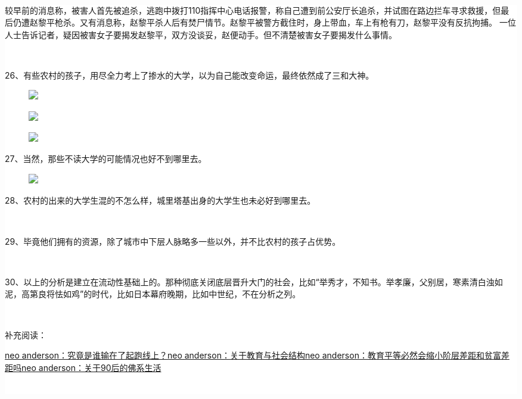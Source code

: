 较早前的消息称，被害人首先被追杀，逃跑中拨打110指挥中心电话报警，称自己遭到前公安厅长追杀，并试图在路边拦车寻求救援，但最后仍遭赵黎平枪杀。又有消息称，赵黎平杀人后有焚尸情节。赵黎平被警方截住时，身上带血，车上有枪有刀，赵黎平没有反抗拘捕。  一位人士告诉记者，疑因被害女子要揭发赵黎平，双方没谈妥，赵便动手。但不清楚被害女子要揭发什么事情。</blockquote><p><br></p><p data-pid="HiBaLMBe">26、有些农村的孩子，用尽全力考上了掺水的大学，以为自己能改变命运，最终依然成了三和大神。</p><figure data-size="normal"><img src="https://picx.zhimg.com/v2-20180ac21675f740a76fa571793aa457_720w.jpg?source=d16d100b" data-caption="" data-size="normal" data-rawwidth="1080" data-rawheight="608" data-default-watermark-src="https://picx.zhimg.com/v2-aef1770a8d80def8c52446331f942321_720w.jpg?source=d16d100b" class="origin_image zh-lightbox-thumb" width="1080" data-original="https://pic1.zhimg.com/v2-20180ac21675f740a76fa571793aa457_720w.jpg?source=d16d100b"></figure><figure data-size="normal"><img src="https://picx.zhimg.com/v2-5b0dc02abc3f876cffa1267c97abb54b_720w.jpg?source=d16d100b" data-caption="" data-size="normal" data-rawwidth="1080" data-rawheight="608" data-default-watermark-src="https://picx.zhimg.com/v2-e555f3930c7b589ab98d37eddfd8abe1_720w.jpg?source=d16d100b" class="origin_image zh-lightbox-thumb" width="1080" data-original="https://pica.zhimg.com/v2-5b0dc02abc3f876cffa1267c97abb54b_720w.jpg?source=d16d100b"></figure><figure data-size="normal"><img src="https://pic1.zhimg.com/v2-25f1b117d7c1fb6de983d61956e87f34_720w.jpg?source=d16d100b" data-caption="" data-size="normal" data-rawwidth="1080" data-rawheight="608" data-default-watermark-src="https://picx.zhimg.com/v2-0421bb9e1d7669aa79ad99b1363da835_720w.jpg?source=d16d100b" class="origin_image zh-lightbox-thumb" width="1080" data-original="https://picx.zhimg.com/v2-25f1b117d7c1fb6de983d61956e87f34_720w.jpg?source=d16d100b"></figure><p data-pid="fU92tbnA">27、当然，那些不读大学的可能情况也好不到哪里去。</p><figure data-size="normal"><img src="https://picx.zhimg.com/v2-bb85f6594386be033a70ad0494fc0fd9_720w.jpg?source=d16d100b" data-caption="" data-size="normal" data-rawwidth="1080" data-rawheight="608" data-default-watermark-src="https://pic1.zhimg.com/v2-e0c0ff87cc1c4e7e973131e0ed062d68_720w.jpg?source=d16d100b" class="origin_image zh-lightbox-thumb" width="1080" data-original="https://picx.zhimg.com/v2-bb85f6594386be033a70ad0494fc0fd9_720w.jpg?source=d16d100b"></figure><p data-pid="qvrDg3GA">28、农村的出来的大学生混的不怎么样，城里塔基出身的大学生也未必好到哪里去。</p><p><br></p><p data-pid="W6Q8z_Mr">29、毕竟他们拥有的资源，除了城市中下层人脉略多一些以外，并不比农村的孩子占优势。</p><p><br></p><p data-pid="iNGPNOE4">30、以上的分析是建立在流动性基础上的。那种彻底关闭底层晋升大门的社会，比如“举秀才，不知书。举孝廉，父别居，寒素清白浊如泥，高第良将怯如鸡”的时代，比如日本幕府晚期，比如中世纪，不在分析之列。</p><p><br></p><p data-pid="5h9RP6a2">补充阅读：</p><a href="https://zhuanlan.zhihu.com/p/48264285" data-draft-node="block" data-draft-type="link-card" data-image="https://pic1.zhimg.com/zhihu-card-default.jpg?source=d16d100b" class="internal">neo anderson：究竟是谁输在了起跑线上？</a><a href="https://zhuanlan.zhihu.com/p/32211723" data-draft-node="block" data-draft-type="link-card" data-image="https://pica.zhimg.com/v2-e3d50545361ba9f63bfc904f50180374_qhd.jpg?source=d16d100b" data-image-width="564" data-image-height="336" class="internal">neo anderson：关于教育与社会结构</a><a href="https://zhuanlan.zhihu.com/p/32169981" data-draft-node="block" data-draft-type="link-card" data-image="https://pic1.zhimg.com/zhihu-card-default.jpg?source=d16d100b" class="internal">neo anderson：教育平等必然会缩小阶层差距和贫富差距吗</a><a href="https://zhuanlan.zhihu.com/p/32086877" data-draft-node="block" data-draft-type="link-card" data-image="https://pic1.zhimg.com/zhihu-card-default.jpg?source=d16d100b" class="internal">neo anderson：关于90后的佛系生活</a><p><br> </p>
